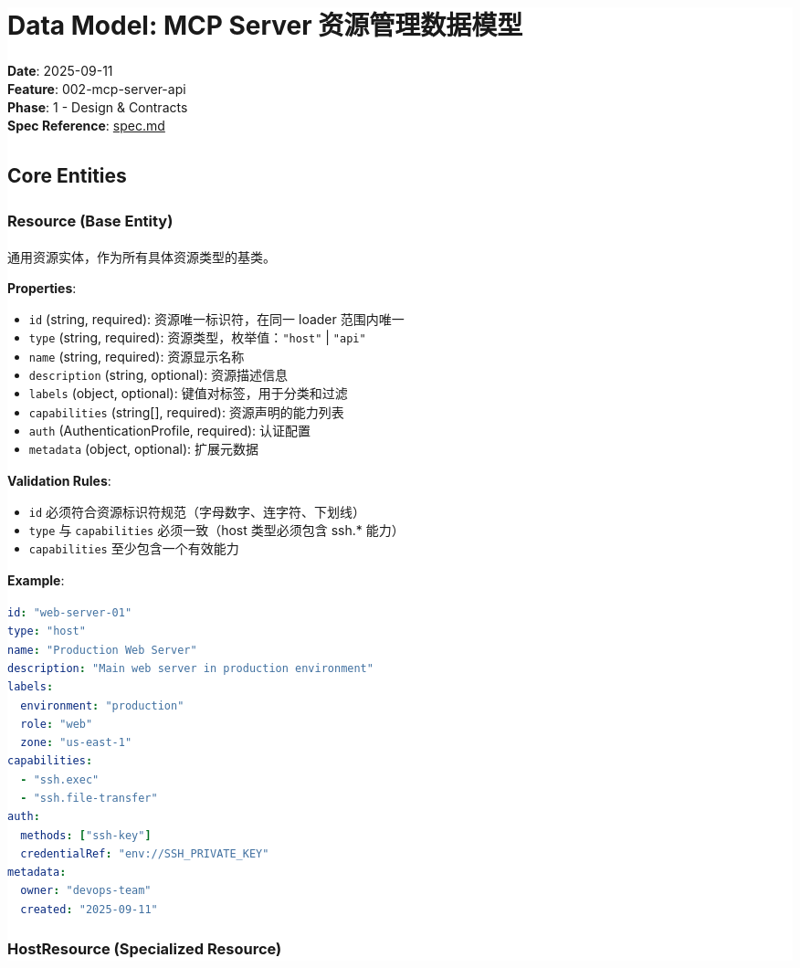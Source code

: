 # Data Model: MCP Server 资源管理数据模型

**Date**: 2025-09-11  
**Feature**: 002-mcp-server-api  
**Phase**: 1 - Design & Contracts  
**Spec Reference**: [spec.md](./spec.md)

## Core Entities

### Resource (Base Entity)

通用资源实体，作为所有具体资源类型的基类。

**Properties**:

- `id` (string, required): 资源唯一标识符，在同一 loader 范围内唯一
- `type` (string, required): 资源类型，枚举值：`"host"` | `"api"`
- `name` (string, required): 资源显示名称
- `description` (string, optional): 资源描述信息
- `labels` (object, optional): 键值对标签，用于分类和过滤
- `capabilities` (string[], required): 资源声明的能力列表
- `auth` (AuthenticationProfile, required): 认证配置
- `metadata` (object, optional): 扩展元数据

**Validation Rules**:

- `id` 必须符合资源标识符规范（字母数字、连字符、下划线）
- `type` 与 `capabilities` 必须一致（host 类型必须包含 ssh.* 能力）
- `capabilities` 至少包含一个有效能力

**Example**:

```yaml
id: "web-server-01"
type: "host"
name: "Production Web Server"
description: "Main web server in production environment"
labels:
  environment: "production"
  role: "web"
  zone: "us-east-1"
capabilities:
  - "ssh.exec"
  - "ssh.file-transfer"
auth:
  methods: ["ssh-key"]
  credentialRef: "env://SSH_PRIVATE_KEY"
metadata:
  owner: "devops-team"
  created: "2025-09-11"
```

### HostResource (Specialized Resource)
